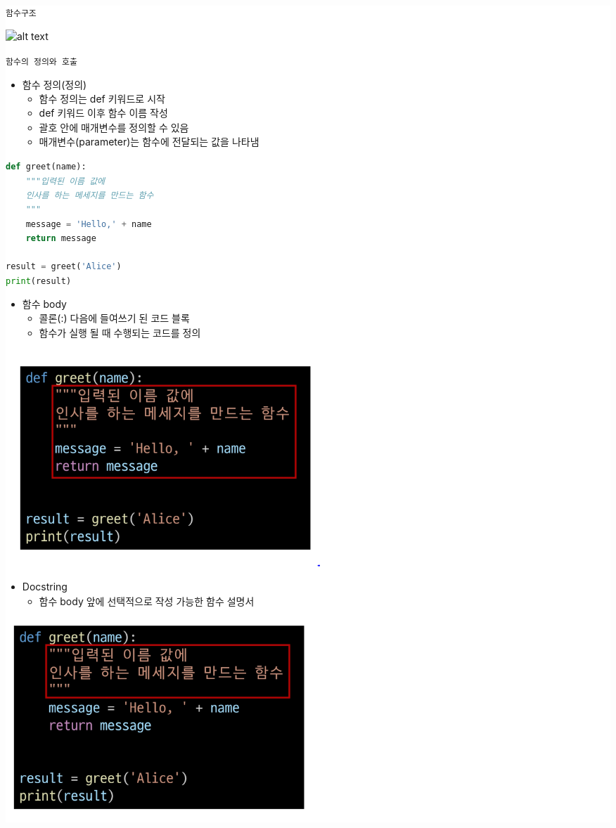 ```함수구조```

![alt text](./images/image_13.png)

```함수의 정의와 호출```

- 함수 정의(정의)
    - 함수 정의는 def 키워드로 시작
    - def 키워드 이후 함수 이름 작성
    - 괄호 안에 매개변수를 정의할 수 있음
    - 매개변수(parameter)는 함수에 전달되는 값을 나타냄

```python
def greet(name):
    """입력된 이름 값에
    인사를 하는 메세지를 만드는 함수
    """
    message = 'Hello,' + name
    return message

result = greet('Alice')
print(result)    
```

- 함수 body
    - 콜론(:) 다음에 들여쓰기 된 코드 블록
    - 함수가 실행 될 때 수행되는 코드를 정의

![alt text](./images/image_14.png)


- Docstring
    - 함수 body 앞에 선택적으로 작성 가능한 함수 설명서

![alt text](./images/image_15.png)
